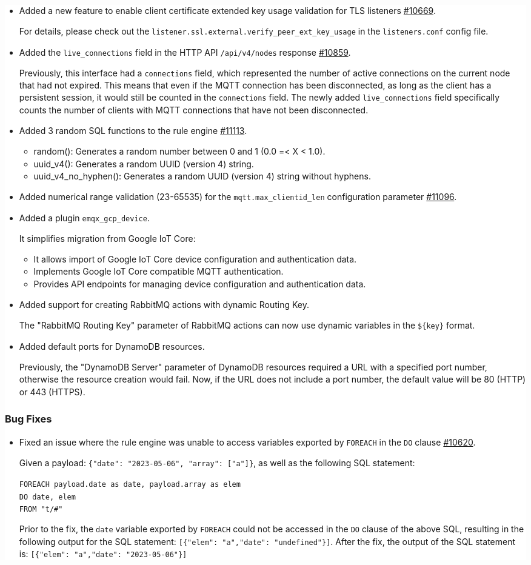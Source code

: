 - Added a new feature to enable client certificate extended key usage validation for TLS listeners [#10669](https://github.com/emqx/emqx/pull/10669).

  For details, please check out the `listener.ssl.external.verify_peer_ext_key_usage` in the `listeners.conf` config file.

- Added the `live_connections` field in the HTTP API `/api/v4/nodes` response [#10859](https://github.com/emqx/emqx/pull/10859).

  Previously, this interface had a `connections` field, which represented the number of active connections on the current node that had not expired. This means that even if the MQTT connection has been disconnected, as long as the client has a persistent session, it would still be counted in the `connections` field. The newly added `live_connections` field specifically counts the number of clients with MQTT connections that have not been disconnected.

- Added 3 random SQL functions to the rule engine [#11113](https://github.com/emqx/emqx/pull/11113).

  - random(): Generates a random number between 0 and 1 (0.0 =< X < 1.0).
  - uuid_v4(): Generates a random UUID (version 4) string.
  - uuid_v4_no_hyphen(): Generates a random UUID (version 4) string without hyphens.

- Added numerical range validation (23-65535) for the `mqtt.max_clientid_len` configuration parameter [#11096](https://github.com/emqx/emqx/pull/11096).

- Added a plugin `emqx_gcp_device`.

  It simplifies migration from Google IoT Core:
  - It allows import of Google IoT Core device configuration and authentication data.
  - Implements Google IoT Core compatible MQTT authentication.
  - Provides API endpoints for managing device configuration and authentication data.

- Added support for creating RabbitMQ actions with dynamic Routing Key.

  The "RabbitMQ Routing Key" parameter of RabbitMQ actions can now use dynamic variables in the `${key}` format.

- Added default ports for DynamoDB resources.

  Previously, the "DynamoDB Server" parameter of DynamoDB resources required a URL with a specified port number, otherwise the resource creation would fail.
  Now, if the URL does not include a port number, the default value will be 80 (HTTP) or 443 (HTTPS).

### Bug Fixes

- Fixed an issue where the rule engine was unable to access variables exported by `FOREACH` in the `DO` clause [#10620](https://github.com/emqx/emqx/pull/10620).

  Given a payload: `{"date": "2023-05-06", "array": ["a"]}`, as well as the following SQL statement:

  ```
  FOREACH payload.date as date, payload.array as elem
  DO date, elem
  FROM "t/#"
  ```

  Prior to the fix, the `date` variable exported by `FOREACH` could not be accessed in the `DO` clause of the above SQL, resulting in the following output for the SQL statement:
  `[{"elem": "a","date": "undefined"}]`.
  After the fix, the output of the SQL statement is: `[{"elem": "a","date": "2023-05-06"}]`
